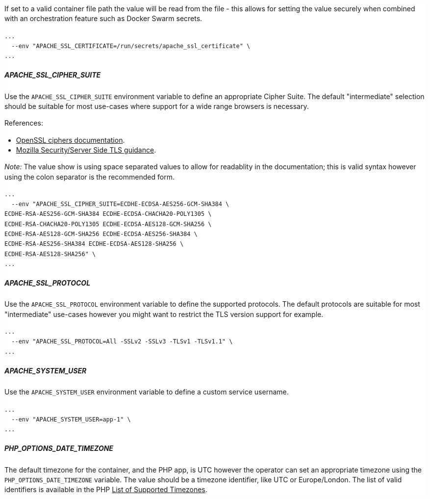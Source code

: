 If set to a valid container file path the value will be read from the file - this allows for setting the value securely when combined with an orchestration feature such as Docker Swarm secrets.

```
...
  --env "APACHE_SSL_CERTIFICATE=/run/secrets/apache_ssl_certificate" \
...
```

##### APACHE_SSL_CIPHER_SUITE

Use the `APACHE_SSL_CIPHER_SUITE` environment variable to define an appropriate Cipher Suite. The default "intermediate" selection should be suitable for most use-cases where support for a wide range browsers is necessary. 

References:
- [OpenSSL ciphers documentation](https://www.openssl.org/docs/manmaster/man1/ciphers.html).
- [Mozilla Security/Server Side TLS guidance](https://wiki.mozilla.org/Security/Server_Side_TLS).

*Note:* The value show is using space separated values to allow for readablity in the documentation; this is valid syntax however using the colon separator is the recommended form.

```
...
  --env "APACHE_SSL_CIPHER_SUITE=ECDHE-ECDSA-AES256-GCM-SHA384 \
ECDHE-RSA-AES256-GCM-SHA384 ECDHE-ECDSA-CHACHA20-POLY1305 \
ECDHE-RSA-CHACHA20-POLY1305 ECDHE-ECDSA-AES128-GCM-SHA256 \
ECDHE-RSA-AES128-GCM-SHA256 ECDHE-ECDSA-AES256-SHA384 \
ECDHE-RSA-AES256-SHA384 ECDHE-ECDSA-AES128-SHA256 \
ECDHE-RSA-AES128-SHA256" \
...
```

##### APACHE_SSL_PROTOCOL

Use the `APACHE_SSL_PROTOCOL` environment variable to define the supported protocols. The default protocols are suitable for most "intermediate" use-cases however you might want to restrict the TLS version support for example.

```
...
  --env "APACHE_SSL_PROTOCOL=All -SSLv2 -SSLv3 -TLSv1 -TLSv1.1" \
...
```

##### APACHE_SYSTEM_USER

Use the `APACHE_SYSTEM_USER` environment variable to define a custom service username.

```
...
  --env "APACHE_SYSTEM_USER=app-1" \
...
```

##### PHP_OPTIONS_DATE_TIMEZONE

The default timezone for the container, and the PHP app, is UTC however the operator can set an appropriate timezone using the `PHP_OPTIONS_DATE_TIMEZONE` variable. The value should be a timezone identifier, like UTC or Europe/London. The list of valid identifiers is available in the PHP [List of Supported Timezones](http://php.net/manual/en/timezones.php).
